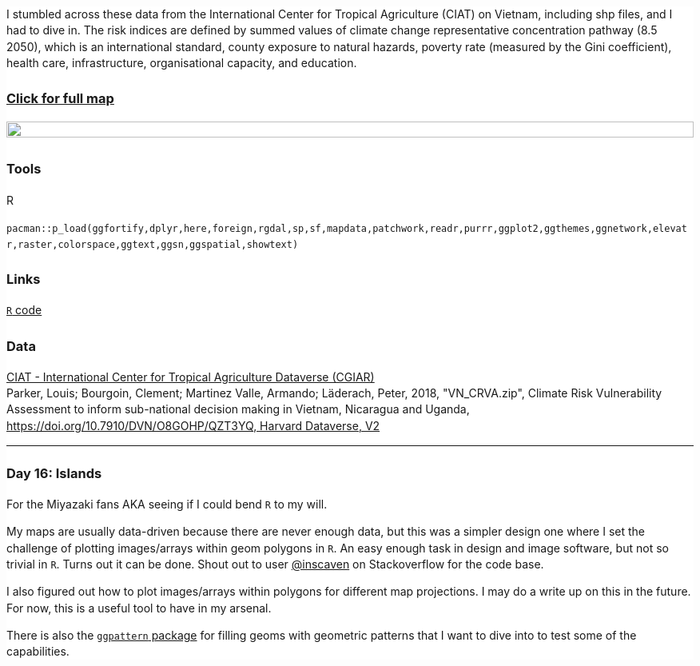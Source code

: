 I stumbled across these data from the International Center for Tropical Agriculture (CIAT) on Vietnam, including shp files, and I had to dive in. The risk indices are defined by summed values of climate change representative concentration pathway (8.5 2050), which is an international standard, county exposure to natural hazards, poverty rate (measured by the Gini coefficient), health care, infrastructure, organisational capacity, and education.        
  
### [Click for full map](https://raw.githubusercontent.com/darwinanddavis/worldmaps/gh-pages/img/day14.jpg)      
  
<div align="center"; text-align:center>
  <img src="img/day14.jpg", width = "100%", height = "100%">  
</div> 
  
### Tools    
  
R               
```{r}    
pacman::p_load(ggfortify,dplyr,here,foreign,rgdal,sp,sf,mapdata,patchwork,readr,purrr,ggplot2,ggthemes,ggnetwork,elevatr,raster,colorspace,ggtext,ggsn,ggspatial,showtext)
```  
    
### Links            
[`R` code](https://github.com/darwinanddavis/worldmaps/tree/gh-pages/docs/30daymap2020)        

### Data        
[CIAT - International Center for Tropical Agriculture Dataverse (CGIAR)](https://ciat.cgiar.org/datasets/)           
Parker, Louis; Bourgoin, Clement; Martinez Valle, Armando; Läderach, Peter, 2018, "VN_CRVA.zip", Climate Risk Vulnerability Assessment to inform sub-national decision making in Vietnam, Nicaragua and Uganda, [https://doi.org/10.7910/DVN/O8GOHP/QZT3YQ, Harvard Dataverse, V2](https://dataverse.harvard.edu/file.xhtml?persistentId=doi:10.7910/DVN/O8GOHP/QZT3YQ)      

******  

 
   
 


### Day 16: Islands    

For the Miyazaki fans AKA seeing if I could bend `R` to my will.      

My maps are usually data-driven because there are never enough data, but this was a simpler design one where I set the challenge of plotting images/arrays within geom polygons in `R`. An easy enough task in design and image software, but not so trivial in `R`. Turns out it can be done. Shout out to user [@inscaven](https://stackoverflow.com/questions/28206611/adding-custom-image-to-geom-polygon-fill-in-ggplot) on Stackoverflow for the code base.    

I also figured out how to plot images/arrays within polygons for different map projections. I may do a write up on this in the future. For now, this is a useful tool to have in my arsenal.    

There is also the [`ggpattern` package](https://coolbutuseless.github.io/package/ggpattern/index.html) for filling geoms with geometric patterns that I want to dive into to test some of the capabilities.    
 